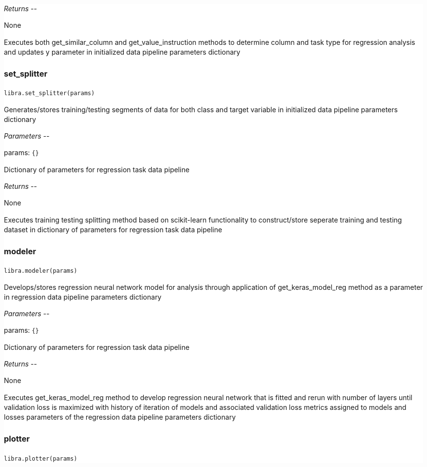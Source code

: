 
*Returns --*

None

Executes both get_similar_column and get_value_instruction methods to determine column and task type for regression analysis and updates y parameter in initialized data pipeline parameters dictionary

### set_splitter ###

``` python
libra.set_splitter(params)
```

Generates/stores training/testing segments of data for both class and target variable in initialized data pipeline parameters dictionary


*Parameters --*

params: `{}`

Dictionary of parameters for regression task data pipeline 


*Returns --*

None

Executes training testing splitting method based on scikit-learn functionality to construct/store seperate training and testing dataset in dictionary of parameters for regression task data pipeline
   
### modeler ###

``` python
libra.modeler(params)
```

Develops/stores regression neural network model for analysis through application of get_keras_model_reg method as a parameter in regression data pipeline parameters dictionary 


*Parameters --* 

params: `{}`

Dictionary of parameters for regression task data pipeline


*Returns --*

None 

Executes get_keras_model_reg method to develop regression neural network that is fitted and rerun with number of layers until validation loss is maximized with history of iteration of models and associated validation loss metrics assigned to models and losses parameters of the regression data pipeline parameters dictionary
   
### plotter ###

``` python
libra.plotter(params)
```
